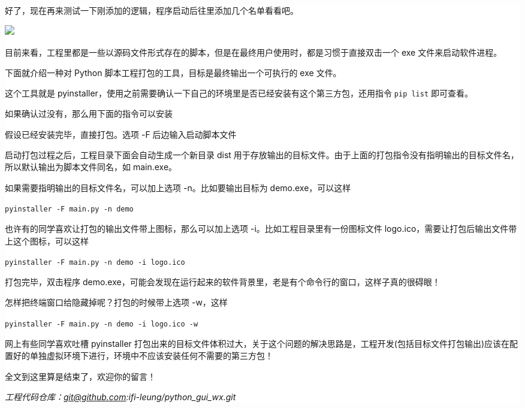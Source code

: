 好了，现在再来测试一下刚添加的逻辑，程序启动后往里添加几个名单看看吧。

![](https://static001.geekbang.org/infoq/2a/2a5530671b5364ed6bf010caa8c2c92d.jpeg?x-oss-process=image%2Fresize%2Cp_80%2Fauto-orient%2C1)

目前来看，工程里都是一些以源码文件形式存在的脚本，但是在最终用户使用时，都是习惯于直接双击一个 exe 文件来启动软件进程。

下面就介绍一种对 Python 脚本工程打包的工具，目标是最终输出一个可执行的 exe 文件。

这个工具就是 pyinstaller，使用之前需要确认一下自己的环境里是否已经安装有这个第三方包，还用指令 `pip list` 即可查看。

如果确认过没有，那么用下面的指令可以安装

假设已经安装完毕，直接打包。选项 -F 后边输入启动脚本文件

启动打包过程之后，工程目录下面会自动生成一个新目录 dist 用于存放输出的目标文件。由于上面的打包指令没有指明输出的目标文件名，所以默认输出为脚本文件同名，如 main.exe。

如果需要指明输出的目标文件名，可以加上选项 -n。比如要输出目标为 demo.exe，可以这样

```
pyinstaller -F main.py -n demo
```

也许有的同学喜欢让打包的输出文件带上图标，那么可以加上选项 -i。比如工程目录里有一份图标文件 logo.ico，需要让打包后输出文件带上这个图标，可以这样

```
pyinstaller -F main.py -n demo -i logo.ico
```

打包完毕，双击程序 demo.exe，可能会发现在运行起来的软件背景里，老是有个命令行的窗口，这样子真的很碍眼！

怎样把终端窗口给隐藏掉呢？打包的时候带上选项 -w，这样

```
pyinstaller -F main.py -n demo -i logo.ico -w
```

网上有些同学喜欢吐槽 pyinstaller 打包出来的目标文件体积过大，关于这个问题的解决思路是，工程开发(包括目标文件打包输出)应该在配置好的单独虚拟环境下进行，环境中不应该安装任何不需要的第三方包！

全文到这里算是结束了，欢迎你的留言！

_​工程代码仓库：​git@github.com:ifi-leung/python\_gui\_wx.git_
